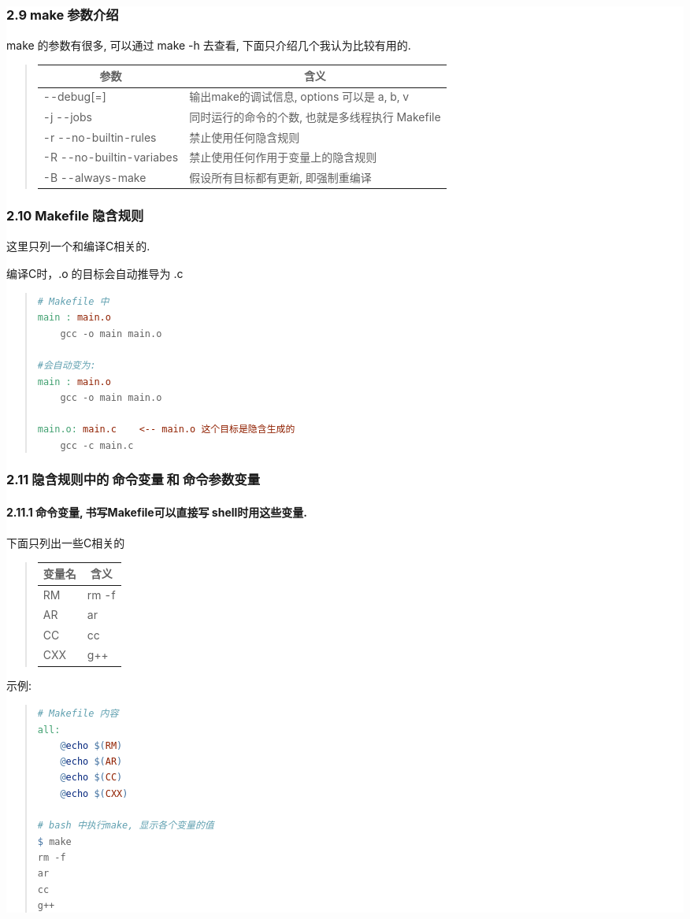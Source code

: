  

### **2.9 make 参数介绍**

make 的参数有很多, 可以通过 make -h 去查看, 下面只介绍几个我认为比较有用的.

> | **参数**                 | **含义**                                        |
> | ------------------------ | ----------------------------------------------- |
> | --debug[=<options>]      | 输出make的调试信息, options 可以是 a, b, v      |
> | -j --jobs                | 同时运行的命令的个数, 也就是多线程执行 Makefile |
> | -r --no-builtin-rules    | 禁止使用任何隐含规则                            |
> | -R --no-builtin-variabes | 禁止使用任何作用于变量上的隐含规则              |
> | -B --always-make         | 假设所有目标都有更新, 即强制重编译              |
>

 

### **2.10 Makefile 隐含规则**

这里只列一个和编译C相关的.

编译C时，<n>.o 的目标会自动推导为 <n>.c

> ```makefile
> # Makefile 中
> main : main.o
>     gcc -o main main.o
> 
> #会自动变为:
> main : main.o
>     gcc -o main main.o
> 
> main.o: main.c    <-- main.o 这个目标是隐含生成的
>     gcc -c main.c
> ```
>

 

### **2.11 隐含规则中的 命令变量 和 命令参数变量**

#### **2.11.1 命令变量, 书写Makefile可以直接写 shell时用这些变量.** 

下面只列出一些C相关的

> | **变量名** | **含义** |
> | ---------- | -------- |
> | RM         | rm -f    |
> | AR         | ar       |
> | CC         | cc       |
> | CXX        | g++      |
>

示例:

> ```makefile
> # Makefile 内容
> all:
>     @echo $(RM)
>     @echo $(AR)
>     @echo $(CC)
>     @echo $(CXX)
> 
> # bash 中执行make, 显示各个变量的值
> $ make
> rm -f
> ar
> cc
> g++